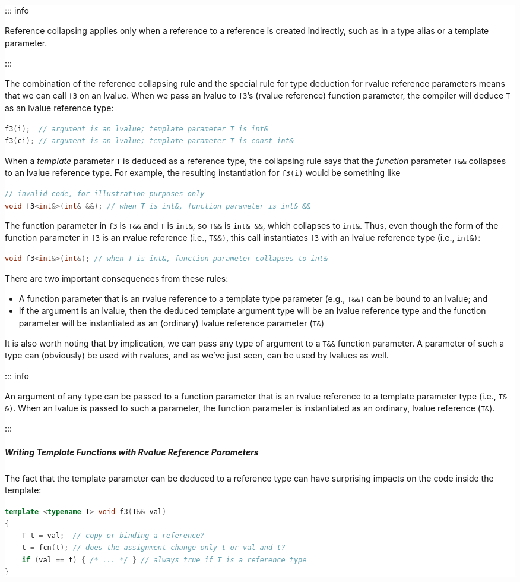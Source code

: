 ::: info
<p>Reference collapsing applies only when a reference to a reference is created indirectly, such as in a type alias or a template parameter.</p>
:::

<p>The combination of the reference collapsing rule and the special rule for type deduction for rvalue reference parameters means that we can call <code>f3</code> on an lvalue. When we pass an lvalue to <code>f3</code>’s (rvalue reference) function parameter, the compiler will deduce <code>T</code> as an lvalue reference type:</p>

```c++
f3(i);  // argument is an lvalue; template parameter T is int&
f3(ci); // argument is an lvalue; template parameter T is const int&
```

<p>When a <em>template</em> parameter <code>T</code> is deduced as a reference type, the collapsing rule says that the <em>function</em> parameter <code>T&amp;&amp;</code> collapses to an lvalue reference type. For example, the resulting instantiation for <code>f3(i)</code> would be something like</p>

```c++
// invalid code, for illustration purposes only
void f3<int&>(int& &&); // when T is int&, function parameter is int& &&
```

<p>The function parameter in <code>f3</code> is <code>T&amp;&amp;</code> and <code>T</code> is <code>int&amp;</code>, so <code>T&amp;&amp;</code> is <code>int&amp; &amp;&amp;</code>, which collapses to <code>int&amp;</code>. Thus, even though the form of the function parameter in <code>f3</code> is an rvalue reference (i.e., <code>T&amp;&amp;)</code>, this call instantiates <code>f3</code> with an lvalue reference type (i.e., <code>int&amp;)</code>:</p>

```c++
void f3<int&>(int&); // when T is int&, function parameter collapses to int&
```

<p><a id="filepos4392563"></a>There are two important consequences from these rules:</p>
<ul><li>A function parameter that is an rvalue reference to a template type parameter (e.g., <code>T&amp;&amp;)</code> can be bound to an lvalue; and</li><li>If the argument is an lvalue, then the deduced template argument type will be an lvalue reference type and the function parameter will be instantiated as an (ordinary) lvalue reference parameter (<code>T&amp;</code>)</li></ul>

<p>It is also worth noting that by implication, we can pass any type of argument to a <code>T&amp;&amp;</code> function parameter. A parameter of such a type can (obviously) be used with rvalues, and as we’ve just seen, can be used by lvalues as well.</p>

::: info
<p>An argument of any type can be passed to a function parameter that is an rvalue reference to a template parameter type (i.e., <code>T&amp;&amp;)</code>. When an lvalue is passed to such a parameter, the function parameter is instantiated as an ordinary, lvalue reference (<code>T&amp;</code>).</p>
:::

<h5>Writing Template Functions with Rvalue Reference Parameters</h5>
<p>The fact that the template parameter can be deduced to a reference type can have surprising impacts on the code inside the template:</p>

```c++
template <typename T> void f3(T&& val)
{
    T t = val;  // copy or binding a reference?
    t = fcn(t); // does the assignment change only t or val and t?
    if (val == t) { /* ... */ } // always true if T is a reference type
}
```
